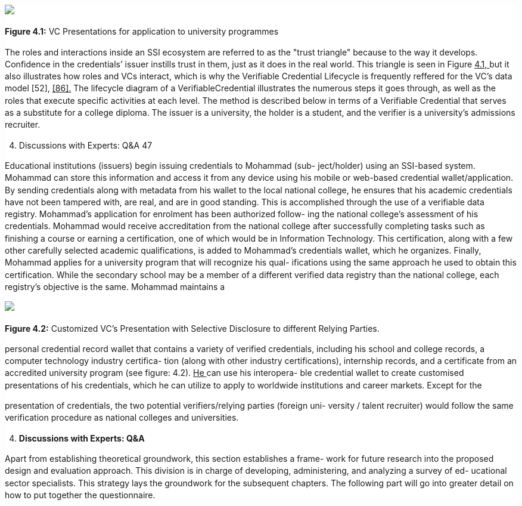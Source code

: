 ![](022.png)

<a name="_page50_x79.37_y364.94"></a>**Figure 4.1:** VC Presentations for application to university programmes

The roles and interactions inside an SSI ecosystem are referred to as the "trust triangle" because to the way it develops. Confidence in the credentials’ issuer instills trust in them, just as it does in the real world. This triangle is seen in Figure [4.1, ](#_page50_x79.37_y364.94)but it also illustrates how roles and VCs interact, which is why the Verifiable Credential Lifecycle is frequently reffered for the VC’s data model [52], [\[86\].](#_page86_x79.37_y481.97) The lifecycle diagram of a VerifiableCredential illustrates the numerous steps it goes through, as well as the roles that execute specific activities at each level. The method is described below in terms of a Verifiable Credential that serves as a substitute for a college diploma. The issuer is a university, the holder is a student, and the verifier is a university’s admissions recruiter.

4. Discussions with Experts: Q&A 47

Educational institutions (issuers) begin issuing credentials to Mohammad (sub- ject/holder) using an SSI-based system. Mohammad can store this information and access it from any device using his mobile or web-based credential wallet/application. By sending credentials along with metadata from his wallet to the local national college, he ensures that his academic credentials have not been tampered with, are real, and are in good standing. This is accomplished through the use of a verifiable data registry. Mohammad’s application for enrolment has been authorized follow- ing the national college’s assessment of his credentials. Mohammad would receive accreditation from the national college after successfully completing tasks such as finishing a course or earning a certification, one of which would be in Information Technology. This certification, along with a few other carefully selected academic qualifications, is added to Mohammad’s credentials wallet, which he organizes. Finally, Mohammad applies for a university program that will recognize his qual- ifications using the same approach he used to obtain this certification. While the secondary school may be a member of a different verified data registry than the national college, each registry’s objective is the same. Mohammad maintains a

![](023.png)

<a name="_page51_x116.22_y333.32"></a>**Figure 4.2:** Customized VC’s Presentation with Selective Disclosure to different Relying Parties.

personal credential record wallet that contains a variety of verified credentials, including his school and college records, a computer technology industry certifica- tion (along with other industry certifications), internship records, and a certificate from an accredited university program (see figure: 4.2). [He ](#_page51_x116.22_y333.32)can use his interopera- ble credential wallet to create customised presentations of his credentials, which he can utilize to apply to worldwide institutions and career markets. Except for the

presentation of credentials, the two potential verifiers/relying parties (foreign uni- versity / talent recruiter) would follow the same verification procedure as national colleges and universities.

4. **Discussions<a name="_page52_x79.37_y161.44"></a> with Experts: Q&A**

Apart from establishing theoretical groundwork, this section establishes a frame- work for future research into the proposed design and evaluation approach. This division is in charge of developing, administering, and analyzing a survey of ed- ucational sector specialists. This strategy lays the groundwork for the subsequent chapters. The following part will go into greater detail on how to put together the questionnaire.
